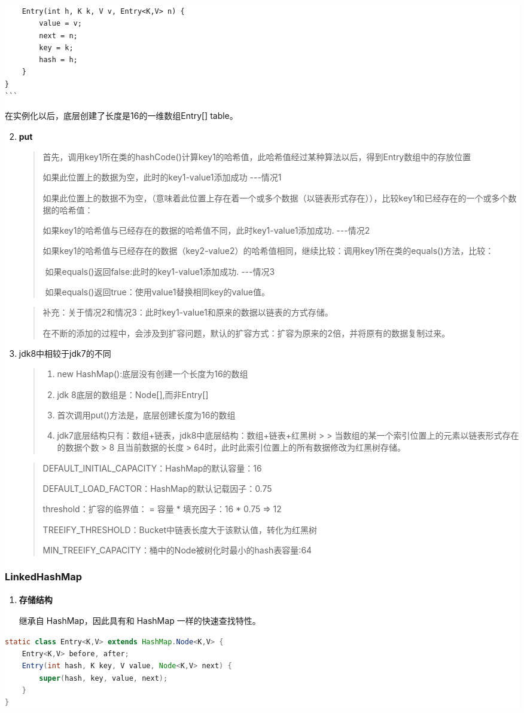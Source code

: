         Entry(int h, K k, V v, Entry<K,V> n) {
            value = v;
            next = n;
            key = k;
            hash = h;
        }
    }
    ```

   在实例化以后，底层创建了长度是16的一维数组Entry[] table。

2. **put**

   > 首先，调用key1所在类的hashCode()计算key1的哈希值，此哈希值经过某种算法以后，得到Entry数组中的存放位置
   >
   > 如果此位置上的数据为空，此时的key1-value1添加成功  ---情况1
   >
   > 如果此位置上的数据不为空，（意味着此位置上存在着一个或多个数据（以链表形式存在）），比较key1和已经存在的一个或多个数据的哈希值：
   >
   > ​			如果key1的哈希值与已经存在的数据的哈希值不同，此时key1-value1添加成功. ---情况2
   >
   > ​			如果key1的哈希值与已经存在的数据（key2-value2）的哈希值相同，继续比较：调用key1所在类的equals()方法，比较：
   >
   > ​						如果equals()返回false:此时的key1-value1添加成功.   ---情况3
   >
   > ​						如果equals()返回true：使用value1替换相同key的value值。

   > 补充：关于情况2和情况3：此时key1-value1和原来的数据以链表的方式存储。
   >
   > 在不断的添加的过程中，会涉及到扩容问题，默认的扩容方式：扩容为原来的2倍，并将原有的数据复制过来。

3. jdk8中相较于jdk7的不同

   > 1. new HashMap():底层没有创建一个长度为16的数组
   >
   > 2. jdk 8底层的数组是：Node[],而非Entry[]
   >
   > 3. 首次调用put()方法是，底层创建长度为16的数组
   >
   > 4. jdk7底层结构只有：数组+链表，jdk8中底层结构：数组+链表+红黑树
        >
        >    当数组的某一个索引位置上的元素以链表形式存在的数据个数 > 8 且当前数据的长度 > 64时，此时此索引位置上的所有数据修改为红黑树存储。

   > DEFAULT_INITIAL_CAPACITY：HashMap的默认容量：16
   >
   > DEFAULT_LOAD_FACTOR：HashMap的默认记载因子：0.75
   >
   > threshold：扩容的临界值： = 容量 * 填充因子：16 * 0.75 => 12
   >
   > TREEIFY_THRESHOLD：Bucket中链表长度大于该默认值，转化为红黑树
   >
   > MIN_TREEIFY_CAPACITY：桶中的Node被树化时最小的hash表容量:64

### LinkedHashMap

1. **存储结构**

   继承自 HashMap，因此具有和 HashMap 一样的快速查找特性。

~~~java
static class Entry<K,V> extends HashMap.Node<K,V> {
	Entry<K,V> before, after;
    Entry(int hash, K key, V value, Node<K,V> next) {
    	super(hash, key, value, next);
    }
}
~~~


